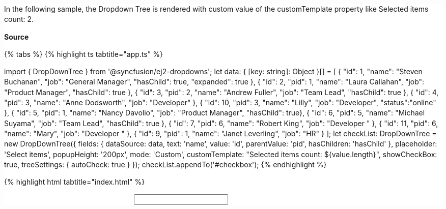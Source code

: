 In the following sample, the Dropdown Tree is rendered with custom value of the customTemplate property like Selected items count: 2.

**Source**

{% tabs %}
{% highlight ts tabtitle="app.ts" %}

import { DropDownTree } from '@syncfusion/ej2-dropdowns';
let data: { [key: string]: Object }[] = [
    { "id": 1, "name": "Steven Buchanan",  "job": "General Manager", "hasChild": true, "expanded": true },
    { "id": 2, "pid": 1, "name": "Laura Callahan",  "job": "Product Manager", "hasChild": true },
    { "id": 3, "pid": 2, "name": "Andrew Fuller",  "job": "Team Lead", "hasChild": true },
    { "id": 4, "pid": 3, "name": "Anne Dodsworth",  "job": "Developer" },
    { "id": 10, "pid": 3, "name": "Lilly",  "job": "Developer", "status":"online" },
    { "id": 5, "pid": 1, "name": "Nancy Davolio",  "job": "Product Manager", "hasChild": true},
    { "id": 6, "pid": 5, "name": "Michael Suyama",  "job": "Team Lead", "hasChild": true },
    { "id": 7, "pid": 6, "name": "Robert King",  "job": "Developer " },
    { "id": 11, "pid": 6, "name": "Mary", "job": "Developer " },
    { "id": 9, "pid": 1, "name": "Janet Leverling",  "job": "HR" }
];
let checkList: DropDownTree = new DropDownTree({
    fields: { dataSource: data, text: 'name', value: 'id', parentValue: 'pid', hasChildren: 'hasChild' },
    placeholder: 'Select items',
    popupHeight: '200px',
    mode: 'Custom',
    customTemplate: "Selected items count: ${value.length}",
    showCheckBox: true,
    treeSettings: { autoCheck: true }
});
checkList.appendTo('#checkbox');
{% endhighlight %}

{% highlight html tabtitle="index.html" %}

<!DOCTYPE html>
<html lang="en">

<head>
    <title>Essential JS 2 DropDownTree</title>
    <meta charset="utf-8" />
    <meta name="viewport" content="width=device-width, initial-scale=1.0" />
    <meta name="description" content="Typescript UI Controls" />
    <meta name="author" content="Syncfusion" />
    <link href="styles.css" rel="stylesheet" />
    <link href="//cdn.syncfusion.com/ej2/ej2-base/styles/material.css" rel="stylesheet" />
    <link href="//cdn.syncfusion.com/ej2/ej2-inputs/styles/material.css" rel="stylesheet" />
    <link href="//cdn.syncfusion.com/ej2/ej2-buttons/styles/material.css" rel="stylesheet" />
    <link href="//cdn.syncfusion.com/ej2/ej2-lists/styles/material.css" rel="stylesheet" />
    <link href="//cdn.syncfusion.com/ej2/ej2-navigations/styles/material.css" rel="stylesheet" />
    <link href="//cdn.syncfusion.com/ej2/ej2-dropdowns/styles/material.css" rel="stylesheet" />
    <script src="https://cdnjs.cloudflare.com/ajax/libs/systemjs/0.19.38/system.js"></script>
    <script src="systemjs.config.js"></script>
</head>
<body>
    <div class="stackblitz-container bootstrap5">
        <div class="col-lg-12 control-section">
            <div style="margin: 0 auto; max-width:350px;">
                <input type="text" id="checkbox">
            </div>
        </div>
    </div>   
</body>
</html>